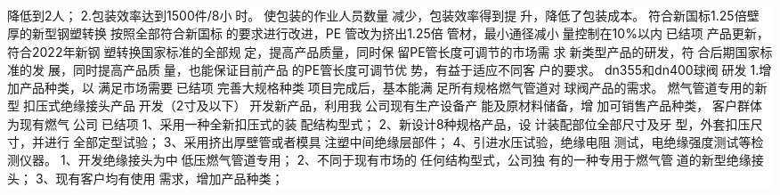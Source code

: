 降低到2人；
2.包装效率达到1500件/8小
时。
使包装的作业人员数量
减少，包装效率得到提
升，降低了包装成本。
符合新国标1.25倍壁
厚的新型钢塑转换
按照全部符合新国标
的要求进行改进，PE
管改为挤出1.25倍
管材，最小通径减小
量控制在10%以内
已结项
产品更新，符合2022年新钢
塑转换国家标准的全部规
定，提高产品质量，同时保
留PE管长度可调节的市场需
求
新类型产品的研发，符
合后期国家标准的发
展，同时提高产品质
量，也能保证目前产品
的PE管长度可调节优
势，有益于适应不同客
户的要求。
dn355和dn400球阀
研发
1.增加产品种类，以
满足市场需要
已结项
完善大规格种类
项目完成后，基本能满
足所有规格燃气管道对
球阀产品的需求。
燃气管道专用的新型
扣压式绝缘接头产品
开发（2寸及以下）
开发新产品，利用我
公司现有生产设备产
能及原材料储备，增
加可销售产品种类，
客户群体为现有燃气
公司
已结项
1、采用一种全新扣压式的装
配结构型式；
2、新设计8种规格产品，设
计装配部位全部尺寸及牙
型，外套扣压尺寸，并进行
全部定型试验；
3、采用挤出厚壁管或者模具
注塑中间绝缘层部件；
4、引进水压试验，绝缘电阻
测试，电绝缘强度测试等检
测仪器。
1、开发绝缘接头为中
低压燃气管道专用；
2、不同于现有市场的
任何结构型式，公司独
有的一种专用于燃气管
道的新型绝缘接头；
3、现有客户均有使用
需求，增加产品种类；